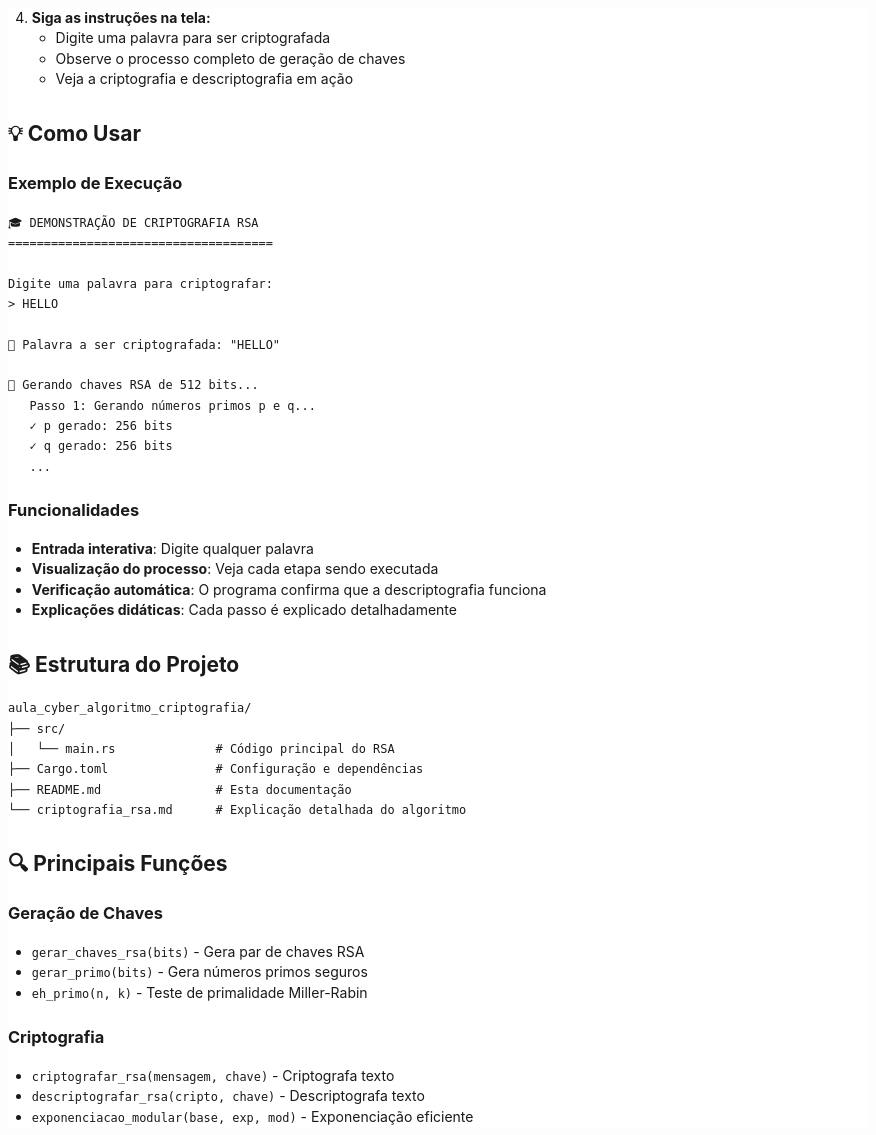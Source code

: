 4. **Siga as instruções na tela:**
   - Digite uma palavra para ser criptografada
   - Observe o processo completo de geração de chaves
   - Veja a criptografia e descriptografia em ação

## 💡 Como Usar

### Exemplo de Execução

```
🎓 DEMONSTRAÇÃO DE CRIPTOGRAFIA RSA
=====================================

Digite uma palavra para criptografar:
> HELLO

📝 Palavra a ser criptografada: "HELLO"

🔑 Gerando chaves RSA de 512 bits...
   Passo 1: Gerando números primos p e q...
   ✓ p gerado: 256 bits
   ✓ q gerado: 256 bits
   ...
```

### Funcionalidades

- **Entrada interativa**: Digite qualquer palavra
- **Visualização do processo**: Veja cada etapa sendo executada
- **Verificação automática**: O programa confirma que a descriptografia funciona
- **Explicações didáticas**: Cada passo é explicado detalhadamente

## 📚 Estrutura do Projeto

```
aula_cyber_algoritmo_criptografia/
├── src/
│   └── main.rs              # Código principal do RSA
├── Cargo.toml               # Configuração e dependências
├── README.md                # Esta documentação
└── criptografia_rsa.md      # Explicação detalhada do algoritmo
```

## 🔍 Principais Funções

### Geração de Chaves
- `gerar_chaves_rsa(bits)` - Gera par de chaves RSA
- `gerar_primo(bits)` - Gera números primos seguros
- `eh_primo(n, k)` - Teste de primalidade Miller-Rabin

### Criptografia
- `criptografar_rsa(mensagem, chave)` - Criptografa texto
- `descriptografar_rsa(cripto, chave)` - Descriptografa texto
- `exponenciacao_modular(base, exp, mod)` - Exponenciação eficiente
